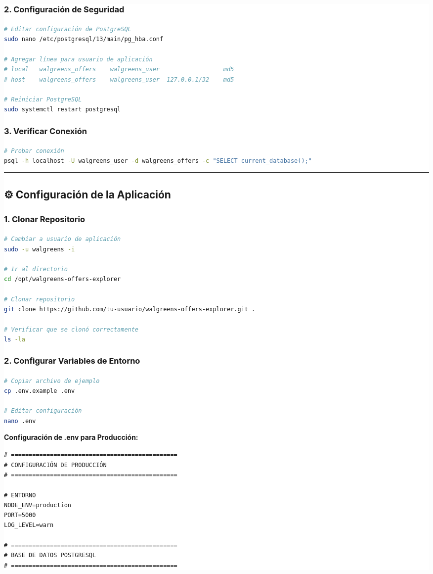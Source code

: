 ### 2. Configuración de Seguridad

```bash
# Editar configuración de PostgreSQL
sudo nano /etc/postgresql/13/main/pg_hba.conf

# Agregar línea para usuario de aplicación
# local   walgreens_offers    walgreens_user                  md5
# host    walgreens_offers    walgreens_user  127.0.0.1/32    md5

# Reiniciar PostgreSQL
sudo systemctl restart postgresql
```

### 3. Verificar Conexión

```bash
# Probar conexión
psql -h localhost -U walgreens_user -d walgreens_offers -c "SELECT current_database();"
```

---

## ⚙️ Configuración de la Aplicación

### 1. Clonar Repositorio

```bash
# Cambiar a usuario de aplicación
sudo -u walgreens -i

# Ir al directorio
cd /opt/walgreens-offers-explorer

# Clonar repositorio
git clone https://github.com/tu-usuario/walgreens-offers-explorer.git .

# Verificar que se clonó correctamente
ls -la
```

### 2. Configurar Variables de Entorno

```bash
# Copiar archivo de ejemplo
cp .env.example .env

# Editar configuración
nano .env
```

**Configuración de .env para Producción:**

```env
# ===============================================
# CONFIGURACIÓN DE PRODUCCIÓN
# ===============================================

# ENTORNO
NODE_ENV=production
PORT=5000
LOG_LEVEL=warn

# ===============================================
# BASE DE DATOS POSTGRESQL
# ===============================================
```